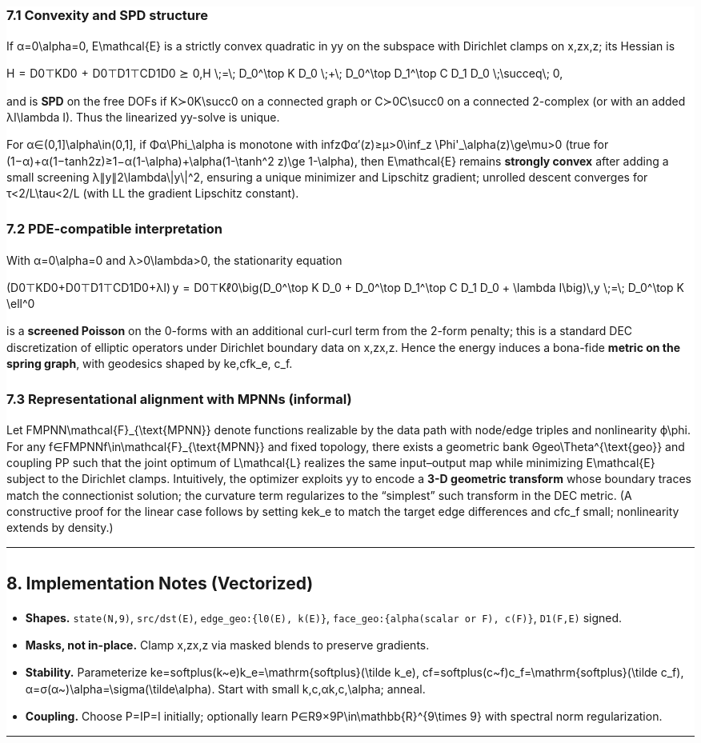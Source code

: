 ### **7.1 Convexity and SPD structure**

If α=0\\alpha=0, E\\mathcal{E} is a strictly convex quadratic in yy on the subspace with Dirichlet clamps on x,zx,z; its Hessian is

H  =  D0⊤KD0  +  D0⊤D1⊤CD1D0  ⪰  0,H \\;=\\; D\_0^\\top K D\_0 \\;+\\; D\_0^\\top D\_1^\\top C D\_1 D\_0 \\;\\succeq\\; 0,

and is **SPD** on the free DOFs if K≻0K\\succ0 on a connected graph or C≻0C\\succ0 on a connected 2-complex (or with an added λI\\lambda I). Thus the linearized yy-solve is unique.

For α∈(0,1\]\\alpha\\in(0,1\], if Φα\\Phi\_\\alpha is monotone with inf⁡zΦα′(z)≥μ\>0\\inf\_z \\Phi'\_\\alpha(z)\\ge\\mu\>0 (true for (1−α)+α(1−tanh⁡2z)≥1−α(1-\\alpha)+\\alpha(1-\\tanh^2 z)\\ge 1-\\alpha), then E\\mathcal{E} remains **strongly convex** after adding a small screening λ∥y∥2\\lambda\\|y\\|^2, ensuring a unique minimizer and Lipschitz gradient; unrolled descent converges for τ\<2/L\\tau\<2/L (with LL the gradient Lipschitz constant).

### **7.2 PDE-compatible interpretation**

With α=0\\alpha=0 and λ\>0\\lambda\>0, the stationarity equation

(D0⊤KD0+D0⊤D1⊤CD1D0+λI) y  =  D0⊤Kℓ0\\big(D\_0^\\top K D\_0 \+ D\_0^\\top D\_1^\\top C D\_1 D\_0 \+ \\lambda I\\big)\\,y \\;=\\; D\_0^\\top K \\ell^0

is a **screened Poisson** on the 0-forms with an additional curl-curl term from the 2-form penalty; this is a standard DEC discretization of elliptic operators under Dirichlet boundary data on x,zx,z. Hence the energy induces a bona-fide **metric on the spring graph**, with geodesics shaped by ke,cfk\_e, c\_f.

### **7.3 Representational alignment with MPNNs (informal)**

Let FMPNN\\mathcal{F}\_{\\text{MPNN}} denote functions realizable by the data path with node/edge triples and nonlinearity ϕ\\phi. For any f∈FMPNNf\\in\\mathcal{F}\_{\\text{MPNN}} and fixed topology, there exists a geometric bank Θgeo\\Theta^{\\text{geo}} and coupling PP such that the joint optimum of L\\mathcal{L} realizes the same input–output map while minimizing E\\mathcal{E} subject to the Dirichlet clamps. Intuitively, the optimizer exploits yy to encode a **3-D geometric transform** whose boundary traces match the connectionist solution; the curvature term regularizes to the “simplest” such transform in the DEC metric. (A constructive proof for the linear case follows by setting kek\_e to match the target edge differences and cfc\_f small; nonlinearity extends by density.)

---

## **8\. Implementation Notes (Vectorized)**

* **Shapes.** `state(N,9)`, `src/dst(E)`, `edge_geo:{l0(E), k(E)}`, `face_geo:{alpha(scalar or F), c(F)}`, `D1(F,E)` signed.

* **Masks, not in-place.** Clamp x,zx,z via masked blends to preserve gradients.

* **Stability.** Parameterize ke=softplus(k\~e)k\_e=\\mathrm{softplus}(\\tilde k\_e), cf=softplus(c\~f)c\_f=\\mathrm{softplus}(\\tilde c\_f), α=σ(α\~)\\alpha=\\sigma(\\tilde\\alpha). Start with small k,c,αk,c,\\alpha; anneal.

* **Coupling.** Choose P=IP=I initially; optionally learn P∈R9×9P\\in\\mathbb{R}^{9\\times 9} with spectral norm regularization.

---